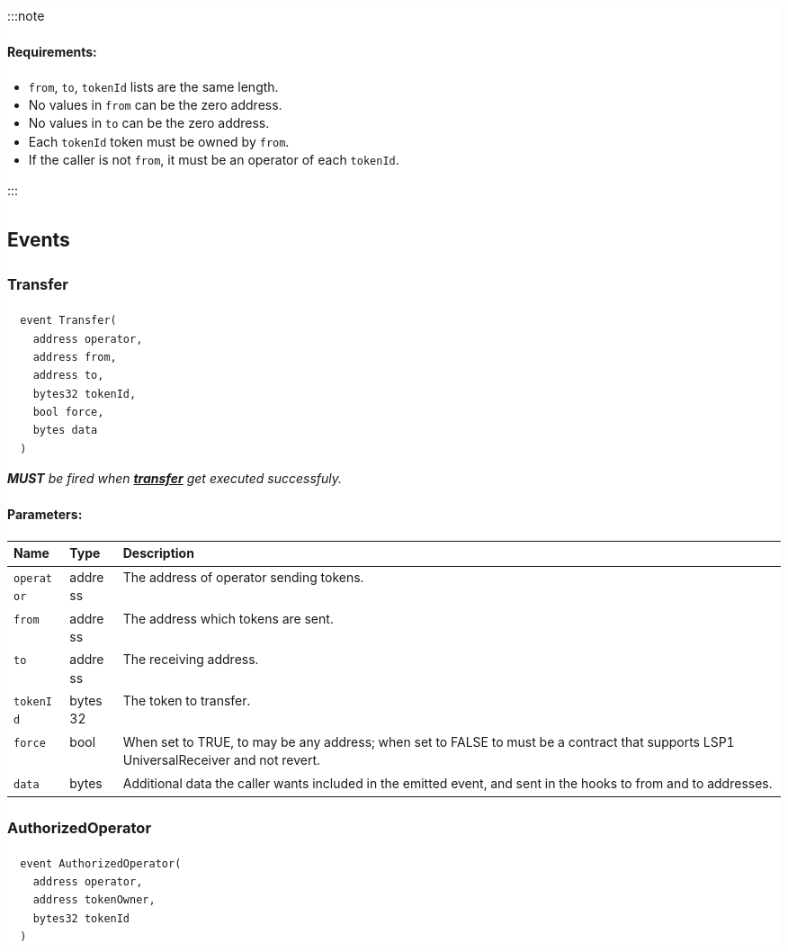 :::note

#### Requirements:

- `from`, `to`, `tokenId` lists are the same length.
- No values in `from` can be the zero address.
- No values in `to` can be the zero address.
- Each `tokenId` token must be owned by `from`.
- If the caller is not `from`, it must be an operator of each `tokenId`.

:::

## Events

### Transfer

```solidity
  event Transfer(
    address operator,
    address from,
    address to,
    bytes32 tokenId,
    bool force,
    bytes data
  )
```

_**MUST** be fired when **[transfer](#transfer)** get executed successfuly._


#### Parameters:

| Name       | Type    | Description                                                                                                                           |
| :--------- | :------ | :------------------------------------------------------------------------------------------------------------------------------------ |
| `operator` | address | The address of operator sending tokens.                                                                                               |
| `from`     | address | The address which tokens are sent.                                                                                                    |
| `to`       | address | The receiving address.                                                                                                                |
| `tokenId`  | bytes32 | The token to transfer.                                                                                                                |
| `force`    | bool    | When set to TRUE, to may be any address; when set to FALSE to must be a contract that supports LSP1 UniversalReceiver and not revert. |
| `data`     | bytes   | Additional data the caller wants included in the emitted event, and sent in the hooks to from and to addresses.                       |


### AuthorizedOperator

```solidity
  event AuthorizedOperator(
    address operator,
    address tokenOwner,
    bytes32 tokenId
  )
```
